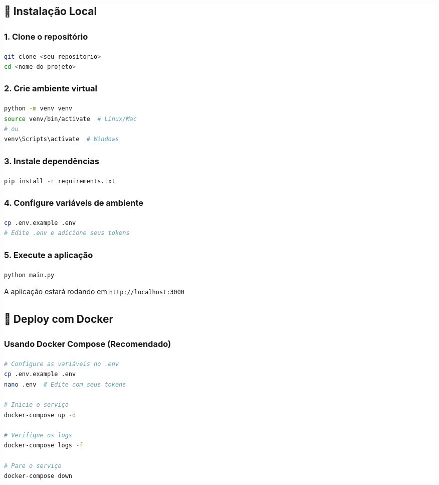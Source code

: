 ## 🔧 Instalação Local

### 1. Clone o repositório

```bash
git clone <seu-repositorio>
cd <nome-do-projeto>
```

### 2. Crie ambiente virtual

```bash
python -m venv venv
source venv/bin/activate  # Linux/Mac
# ou
venv\Scripts\activate  # Windows
```

### 3. Instale dependências

```bash
pip install -r requirements.txt
```

### 4. Configure variáveis de ambiente

```bash
cp .env.example .env
# Edite .env e adicione seus tokens
```

### 5. Execute a aplicação

```bash
python main.py
```

A aplicação estará rodando em `http://localhost:3000`

## 🐳 Deploy com Docker

### Usando Docker Compose (Recomendado)

```bash
# Configure as variáveis no .env
cp .env.example .env
nano .env  # Edite com seus tokens

# Inicie o serviço
docker-compose up -d

# Verifique os logs
docker-compose logs -f

# Pare o serviço
docker-compose down
```
